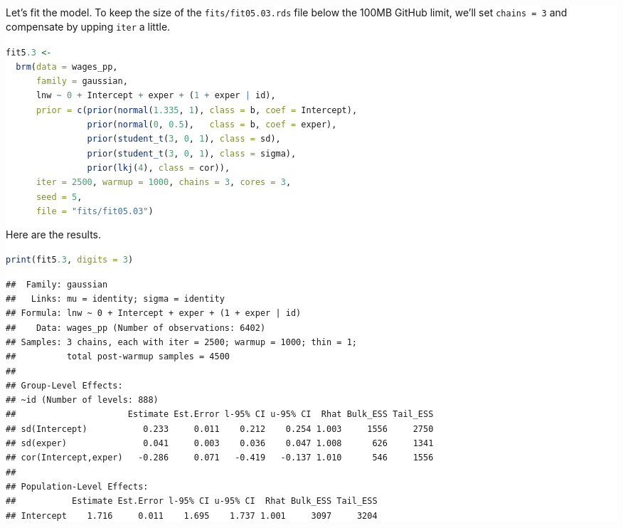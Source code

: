 Let’s fit the model. To keep the size of the `fits/fit05.03.rds` file
below the 100MB GitHub limit, we’ll set `chains = 3` and compensate by
upping `iter` a little.

``` r
fit5.3 <-
  brm(data = wages_pp, 
      family = gaussian,
      lnw ~ 0 + Intercept + exper + (1 + exper | id),
      prior = c(prior(normal(1.335, 1), class = b, coef = Intercept),
                prior(normal(0, 0.5),   class = b, coef = exper),
                prior(student_t(3, 0, 1), class = sd),
                prior(student_t(3, 0, 1), class = sigma),
                prior(lkj(4), class = cor)),
      iter = 2500, warmup = 1000, chains = 3, cores = 3,
      seed = 5,
      file = "fits/fit05.03")
```

Here are the results.

``` r
print(fit5.3, digits = 3)
```

    ##  Family: gaussian 
    ##   Links: mu = identity; sigma = identity 
    ## Formula: lnw ~ 0 + Intercept + exper + (1 + exper | id) 
    ##    Data: wages_pp (Number of observations: 6402) 
    ## Samples: 3 chains, each with iter = 2500; warmup = 1000; thin = 1;
    ##          total post-warmup samples = 4500
    ## 
    ## Group-Level Effects: 
    ## ~id (Number of levels: 888) 
    ##                      Estimate Est.Error l-95% CI u-95% CI  Rhat Bulk_ESS Tail_ESS
    ## sd(Intercept)           0.233     0.011    0.212    0.254 1.003     1556     2750
    ## sd(exper)               0.041     0.003    0.036    0.047 1.008      626     1341
    ## cor(Intercept,exper)   -0.286     0.071   -0.419   -0.137 1.010      546     1556
    ## 
    ## Population-Level Effects: 
    ##           Estimate Est.Error l-95% CI u-95% CI  Rhat Bulk_ESS Tail_ESS
    ## Intercept    1.716     0.011    1.695    1.737 1.001     3097     3204